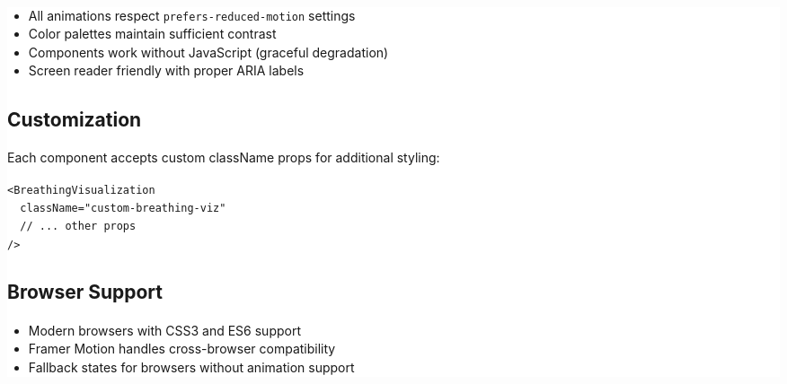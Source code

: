 - All animations respect `prefers-reduced-motion` settings
- Color palettes maintain sufficient contrast
- Components work without JavaScript (graceful degradation)
- Screen reader friendly with proper ARIA labels

## Customization

Each component accepts custom className props for additional styling:

```tsx
<BreathingVisualization
  className="custom-breathing-viz"
  // ... other props
/>
```

## Browser Support

- Modern browsers with CSS3 and ES6 support
- Framer Motion handles cross-browser compatibility
- Fallback states for browsers without animation support